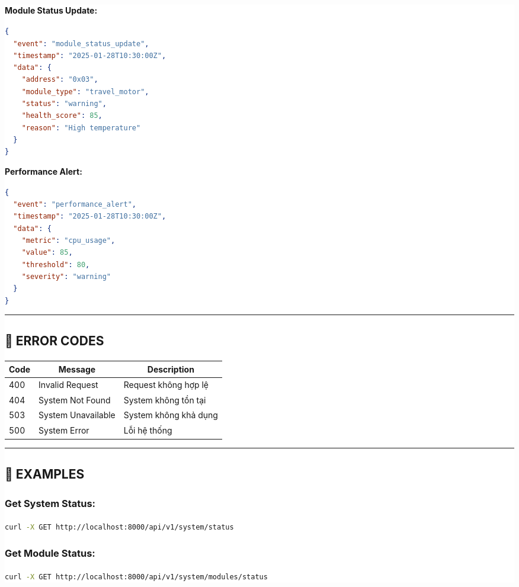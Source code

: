 **Module Status Update:**
```json
{
  "event": "module_status_update",
  "timestamp": "2025-01-28T10:30:00Z",
  "data": {
    "address": "0x03",
    "module_type": "travel_motor",
    "status": "warning",
    "health_score": 85,
    "reason": "High temperature"
  }
}
```

**Performance Alert:**
```json
{
  "event": "performance_alert",
  "timestamp": "2025-01-28T10:30:00Z",
  "data": {
    "metric": "cpu_usage",
    "value": 85,
    "threshold": 80,
    "severity": "warning"
  }
}
```

---

## 🔧 ERROR CODES

| Code | Message | Description |
|------|---------|-------------|
| 400 | Invalid Request | Request không hợp lệ |
| 404 | System Not Found | System không tồn tại |
| 503 | System Unavailable | System không khả dụng |
| 500 | System Error | Lỗi hệ thống |

---

## 📝 EXAMPLES

### **Get System Status:**
```bash
curl -X GET http://localhost:8000/api/v1/system/status
```

### **Get Module Status:**
```bash
curl -X GET http://localhost:8000/api/v1/system/modules/status
```
